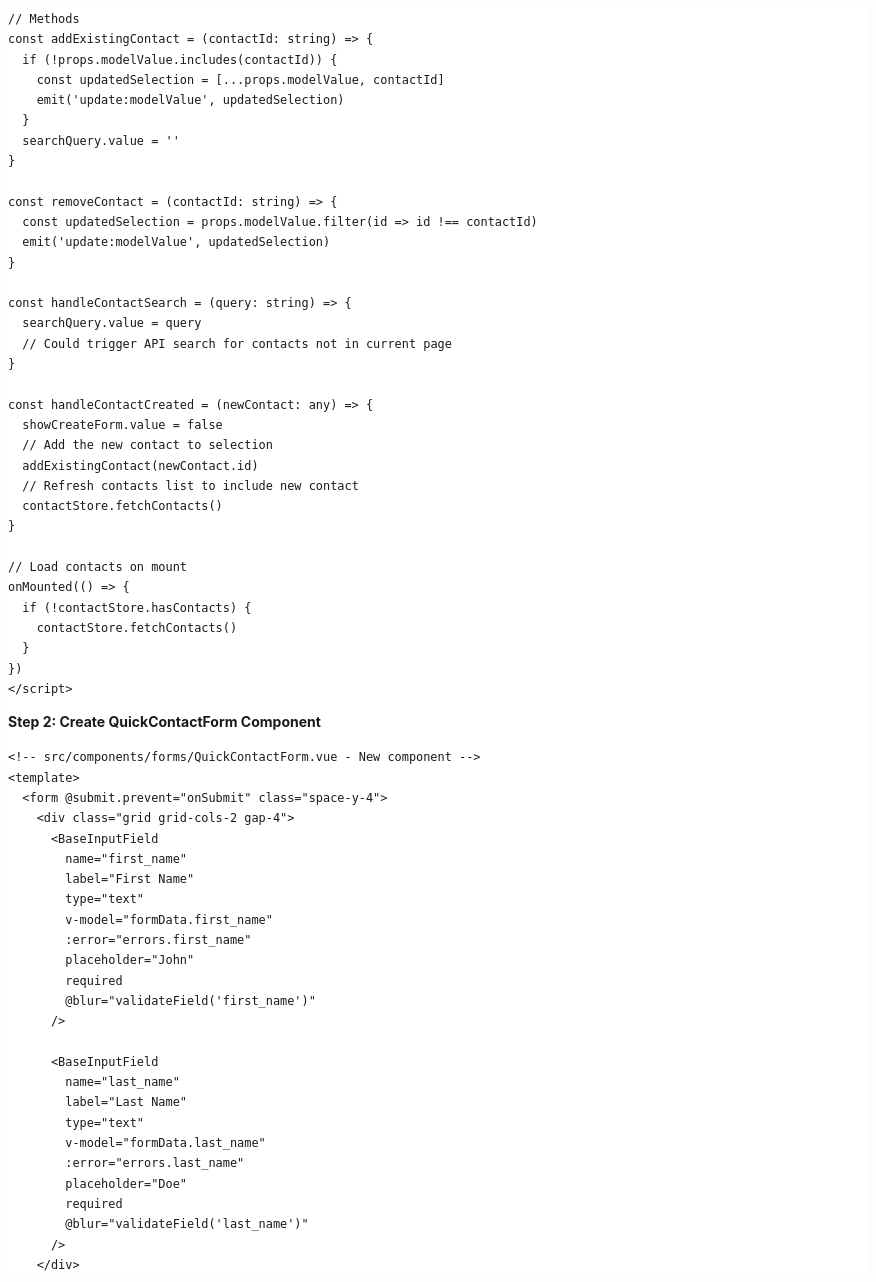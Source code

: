 ```vue
// Methods
const addExistingContact = (contactId: string) => {
  if (!props.modelValue.includes(contactId)) {
    const updatedSelection = [...props.modelValue, contactId]
    emit('update:modelValue', updatedSelection)
  }
  searchQuery.value = ''
}

const removeContact = (contactId: string) => {
  const updatedSelection = props.modelValue.filter(id => id !== contactId)
  emit('update:modelValue', updatedSelection)
}

const handleContactSearch = (query: string) => {
  searchQuery.value = query
  // Could trigger API search for contacts not in current page
}

const handleContactCreated = (newContact: any) => {
  showCreateForm.value = false
  // Add the new contact to selection
  addExistingContact(newContact.id)
  // Refresh contacts list to include new contact
  contactStore.fetchContacts()
}

// Load contacts on mount
onMounted(() => {
  if (!contactStore.hasContacts) {
    contactStore.fetchContacts()
  }
})
</script>
```

**Step 2: Create QuickContactForm Component**
```vue
<!-- src/components/forms/QuickContactForm.vue - New component -->
<template>
  <form @submit.prevent="onSubmit" class="space-y-4">
    <div class="grid grid-cols-2 gap-4">
      <BaseInputField
        name="first_name"
        label="First Name"
        type="text"
        v-model="formData.first_name"
        :error="errors.first_name"
        placeholder="John"
        required
        @blur="validateField('first_name')"
      />
      
      <BaseInputField
        name="last_name"
        label="Last Name"
        type="text"
        v-model="formData.last_name"
        :error="errors.last_name"
        placeholder="Doe"
        required
        @blur="validateField('last_name')"
      />
    </div>
```

  [key: string]: any;